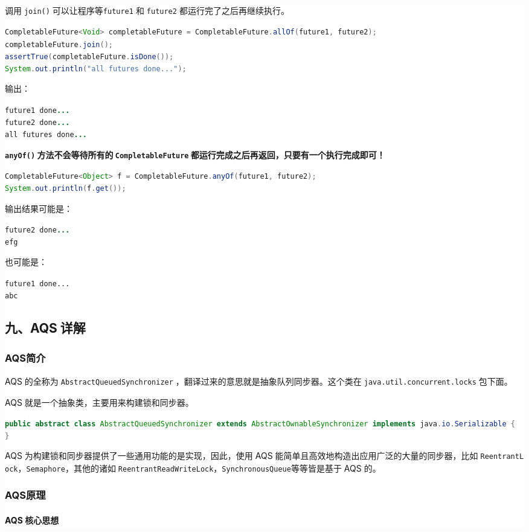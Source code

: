 调用 `join()` 可以让程序等`future1` 和 `future2` 都运行完了之后再继续执行。

```java
CompletableFuture<Void> completableFuture = CompletableFuture.allOf(future1, future2);
completableFuture.join();
assertTrue(completableFuture.isDone());
System.out.println("all futures done...");
```

输出：

```java
future1 done...
future2 done...
all futures done...
```

**`anyOf()` 方法不会等待所有的 `CompletableFuture` 都运行完成之后再返回，只要有一个执行完成即可！**

```java
CompletableFuture<Object> f = CompletableFuture.anyOf(future1, future2);
System.out.println(f.get());
```

输出结果可能是：

```java
future2 done...
efg
```

也可能是：

```text
future1 done...
abc
```

## 九、AQS 详解

### AQS简介

AQS 的全称为 `AbstractQueuedSynchronizer` ，翻译过来的意思就是抽象队列同步器。这个类在 `java.util.concurrent.locks` 包下面。

AQS 就是一个抽象类，主要用来构建锁和同步器。

```java
public abstract class AbstractQueuedSynchronizer extends AbstractOwnableSynchronizer implements java.io.Serializable {
}
```

AQS 为构建锁和同步器提供了一些通用功能的是实现，因此，使用 AQS 能简单且高效地构造出应用广泛的大量的同步器，比如 `ReentrantLock`，`Semaphore`，其他的诸如 `ReentrantReadWriteLock`，`SynchronousQueue`等等皆是基于 AQS 的。

### AQS原理

#### AQS 核心思想

